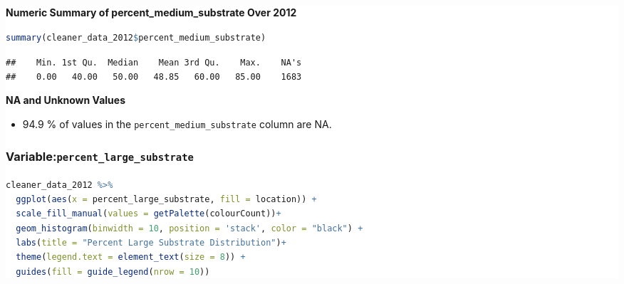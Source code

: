 
**Numeric Summary of percent\_medium\_substrate Over 2012**

``` r
summary(cleaner_data_2012$percent_medium_substrate)
```

    ##    Min. 1st Qu.  Median    Mean 3rd Qu.    Max.    NA's 
    ##    0.00   40.00   50.00   48.85   60.00   85.00    1683

**NA and Unknown Values**

-   94.9 % of values in the `percent_medium_substrate` column are NA.

### Variable:`percent_large_substrate`

``` r
cleaner_data_2012 %>%
  ggplot(aes(x = percent_large_substrate, fill = location)) +
  scale_fill_manual(values = getPalette(colourCount))+
  geom_histogram(binwidth = 10, position = 'stack', color = "black") +
  labs(title = "Percent Large Substrate Distribution")+
  theme(legend.text = element_text(size = 8)) +
  guides(fill = guide_legend(nrow = 10))
```
